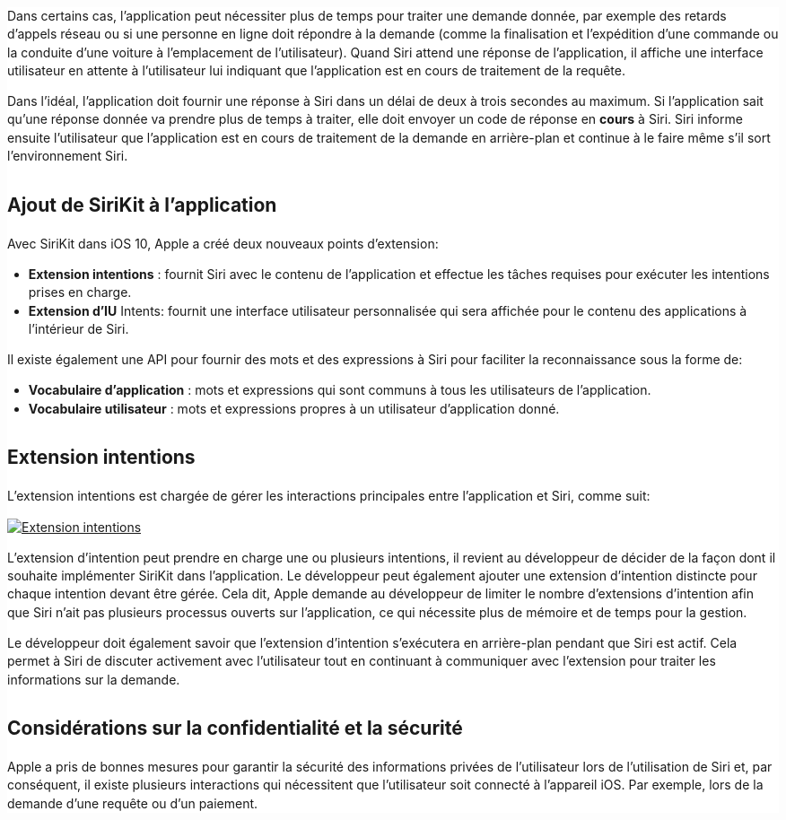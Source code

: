 Dans certains cas, l’application peut nécessiter plus de temps pour traiter une demande donnée, par exemple des retards d’appels réseau ou si une personne en ligne doit répondre à la demande (comme la finalisation et l’expédition d’une commande ou la conduite d’une voiture à l’emplacement de l’utilisateur). Quand Siri attend une réponse de l’application, il affiche une interface utilisateur en attente à l’utilisateur lui indiquant que l’application est en cours de traitement de la requête.

Dans l’idéal, l’application doit fournir une réponse à Siri dans un délai de deux à trois secondes au maximum. Si l’application sait qu’une réponse donnée va prendre plus de temps à traiter, elle doit envoyer un code de réponse en **cours** à Siri. Siri informe ensuite l’utilisateur que l’application est en cours de traitement de la demande en arrière-plan et continue à le faire même s’il sort l’environnement Siri.

## <a name="adding-sirikit-to-the-app"></a>Ajout de SiriKit à l’application

Avec SiriKit dans iOS 10, Apple a créé deux nouveaux points d’extension:

- **Extension intentions** : fournit Siri avec le contenu de l’application et effectue les tâches requises pour exécuter les intentions prises en charge.
- **Extension d’IU** Intents: fournit une interface utilisateur personnalisée qui sera affichée pour le contenu des applications à l’intérieur de Siri. 

Il existe également une API pour fournir des mots et des expressions à Siri pour faciliter la reconnaissance sous la forme de:

- **Vocabulaire d’application** : mots et expressions qui sont communs à tous les utilisateurs de l’application.
- **Vocabulaire utilisateur** : mots et expressions propres à un utilisateur d’application donné.

## <a name="the-intents-extension"></a>Extension intentions

L’extension intentions est chargée de gérer les interactions principales entre l’application et Siri, comme suit:

[![](understanding-sirikit-images/intents01.png "Extension intentions")](understanding-sirikit-images/intents01.png#lightbox)

L’extension d’intention peut prendre en charge une ou plusieurs intentions, il revient au développeur de décider de la façon dont il souhaite implémenter SiriKit dans l’application. Le développeur peut également ajouter une extension d’intention distincte pour chaque intention devant être gérée.  Cela dit, Apple demande au développeur de limiter le nombre d’extensions d’intention afin que Siri n’ait pas plusieurs processus ouverts sur l’application, ce qui nécessite plus de mémoire et de temps pour la gestion.

Le développeur doit également savoir que l’extension d’intention s’exécutera en arrière-plan pendant que Siri est actif. Cela permet à Siri de discuter activement avec l’utilisateur tout en continuant à communiquer avec l’extension pour traiter les informations sur la demande.

## <a name="privacy-and-security-considerations"></a>Considérations sur la confidentialité et la sécurité

Apple a pris de bonnes mesures pour garantir la sécurité des informations privées de l’utilisateur lors de l’utilisation de Siri et, par conséquent, il existe plusieurs interactions qui nécessitent que l’utilisateur soit connecté à l’appareil iOS. Par exemple, lors de la demande d’une requête ou d’un paiement.
